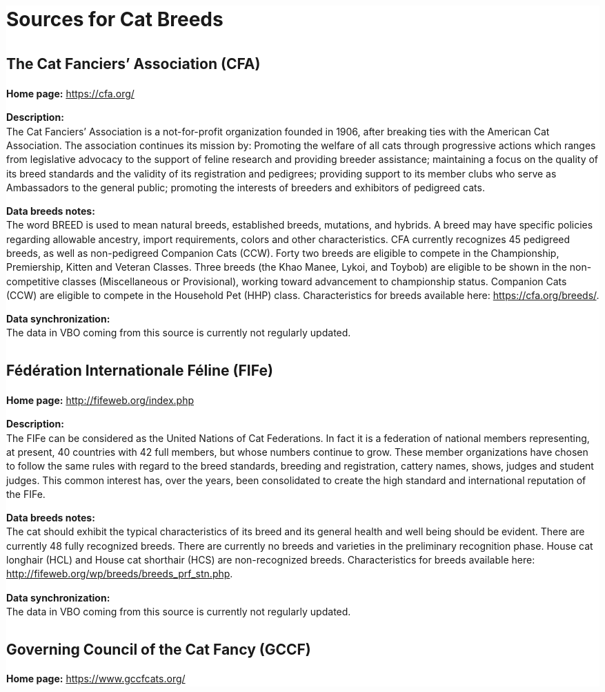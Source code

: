 
# Sources for Cat Breeds

## The Cat Fanciers’ Association (CFA)   
**Home page:**  https://cfa.org/

**Description:**  
The Cat Fanciers’ Association is a not-for-profit organization founded in 1906, after breaking ties with the American Cat Association. The association continues its mission by: Promoting the welfare of all cats through progressive actions which ranges from legislative advocacy to the support of feline research and providing breeder assistance; maintaining a focus on the quality of its breed standards and the validity of its registration and pedigrees; providing support to its member clubs who serve as Ambassadors to the general public; promoting the interests of breeders and exhibitors of pedigreed cats.

**Data breeds notes:**  
The word BREED is used to mean natural breeds, established breeds, mutations, and hybrids. A breed may have specific policies regarding allowable ancestry, import requirements, colors and other characteristics. CFA currently recognizes 45 pedigreed breeds, as well as non-pedigreed Companion Cats (CCW). Forty two breeds are eligible to compete in the Championship, Premiership, Kitten and Veteran Classes. Three breeds (the Khao Manee, Lykoi, and Toybob) are eligible to be shown in the non-competitive classes (Miscellaneous or Provisional), working toward advancement to championship status. Companion Cats (CCW) are eligible to compete in the Household Pet (HHP) class. Characteristics for breeds available here: https://cfa.org/breeds/.

**Data synchronization:**  
The data in VBO coming from this source is currently not regularly updated.


## Fédération Internationale Féline (FIFe)
**Home page:**  http://fifeweb.org/index.php

**Description:**  
The FIFe can be considered as the United Nations of Cat Federations. In fact it is a federation of national members representing, at present, 40 countries with 42 full members, but whose numbers continue to grow. These member organizations have chosen to follow the same rules with regard to the breed standards, breeding and registration, cattery names, shows, judges and student judges. This common interest has, over the years, been consolidated to create the high standard and international reputation of the FIFe.

**Data breeds notes:**  
The cat should exhibit the typical characteristics of its breed and its general health and well being should be evident. There are currently 48 fully recognized breeds. There are currently no breeds and varieties in the preliminary recognition phase. House cat longhair (HCL) and House cat shorthair (HCS) are non-recognized breeds. Characteristics for breeds available here: http://fifeweb.org/wp/breeds/breeds_prf_stn.php.

**Data synchronization:**  
The data in VBO coming from this source is currently not regularly updated.


## Governing Council of the Cat Fancy (GCCF)
**Home page:**  https://www.gccfcats.org/
